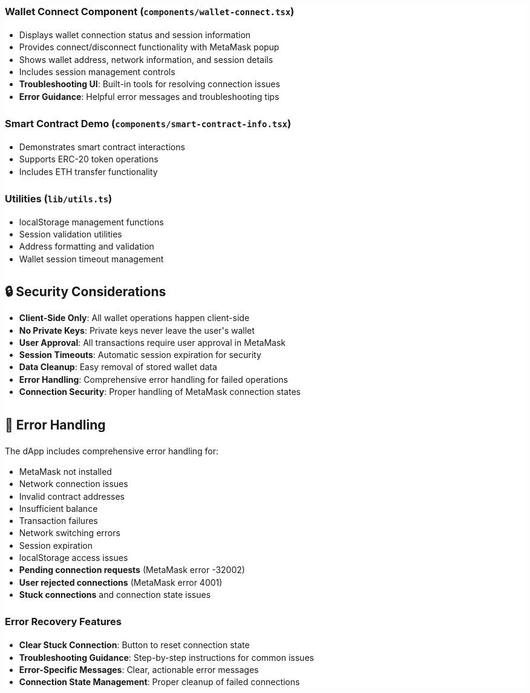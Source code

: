 ### Wallet Connect Component (`components/wallet-connect.tsx`)
- Displays wallet connection status and session information
- Provides connect/disconnect functionality with MetaMask popup
- Shows wallet address, network information, and session details
- Includes session management controls
- **Troubleshooting UI**: Built-in tools for resolving connection issues
- **Error Guidance**: Helpful error messages and troubleshooting tips

### Smart Contract Demo (`components/smart-contract-info.tsx`)
- Demonstrates smart contract interactions
- Supports ERC-20 token operations
- Includes ETH transfer functionality

### Utilities (`lib/utils.ts`)
- localStorage management functions
- Session validation utilities
- Address formatting and validation
- Wallet session timeout management

## 🔒 Security Considerations

- **Client-Side Only**: All wallet operations happen client-side
- **No Private Keys**: Private keys never leave the user's wallet
- **User Approval**: All transactions require user approval in MetaMask
- **Session Timeouts**: Automatic session expiration for security
- **Data Cleanup**: Easy removal of stored wallet data
- **Error Handling**: Comprehensive error handling for failed operations
- **Connection Security**: Proper handling of MetaMask connection states

## 🚨 Error Handling

The dApp includes comprehensive error handling for:
- MetaMask not installed
- Network connection issues
- Invalid contract addresses
- Insufficient balance
- Transaction failures
- Network switching errors
- Session expiration
- localStorage access issues
- **Pending connection requests** (MetaMask error -32002)
- **User rejected connections** (MetaMask error 4001)
- **Stuck connections** and connection state issues

### Error Recovery Features
- **Clear Stuck Connection**: Button to reset connection state
- **Troubleshooting Guidance**: Step-by-step instructions for common issues
- **Error-Specific Messages**: Clear, actionable error messages
- **Connection State Management**: Proper cleanup of failed connections
